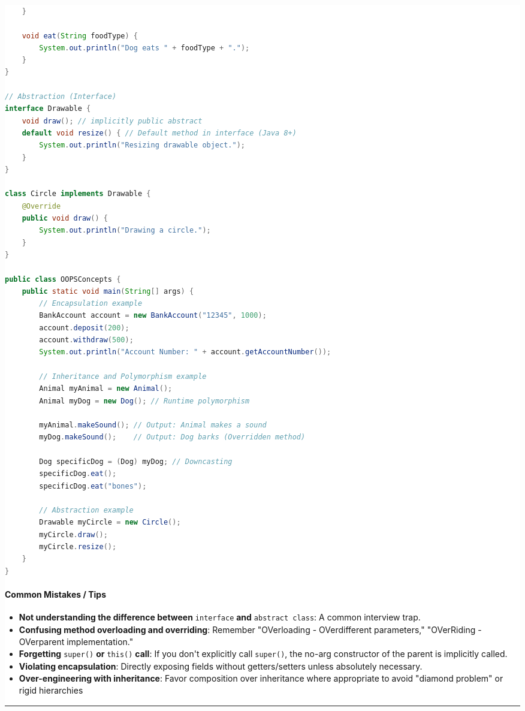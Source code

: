 ```java
    }

    void eat(String foodType) {
        System.out.println("Dog eats " + foodType + ".");
    }
}

// Abstraction (Interface)
interface Drawable {
    void draw(); // implicitly public abstract
    default void resize() { // Default method in interface (Java 8+)
        System.out.println("Resizing drawable object.");
    }
}

class Circle implements Drawable {
    @Override
    public void draw() {
        System.out.println("Drawing a circle.");
    }
}

public class OOPSConcepts {
    public static void main(String[] args) {
        // Encapsulation example
        BankAccount account = new BankAccount("12345", 1000);
        account.deposit(200);
        account.withdraw(500);
        System.out.println("Account Number: " + account.getAccountNumber());

        // Inheritance and Polymorphism example
        Animal myAnimal = new Animal();
        Animal myDog = new Dog(); // Runtime polymorphism

        myAnimal.makeSound(); // Output: Animal makes a sound
        myDog.makeSound();    // Output: Dog barks (Overridden method)

        Dog specificDog = (Dog) myDog; // Downcasting
        specificDog.eat();
        specificDog.eat("bones");

        // Abstraction example
        Drawable myCircle = new Circle();
        myCircle.draw();
        myCircle.resize();
    }
}
```

#### Common Mistakes / Tips
- **Not understanding the difference between** `interface` **and** `abstract class`: A common interview trap.
- **Confusing method overloading and overriding**: Remember "OVerloading - OVerdifferent parameters," "OVerRiding - OVerparent implementation."
- **Forgetting** `super()` **or** `this()` **call**: If you don't explicitly call `super()`, the no-arg constructor of the parent is implicitly called.
- **Violating encapsulation**: Directly exposing fields without getters/setters unless absolutely necessary.
- **Over-engineering with inheritance**: Favor composition over inheritance where appropriate to avoid "diamond problem" or rigid hierarchies

---